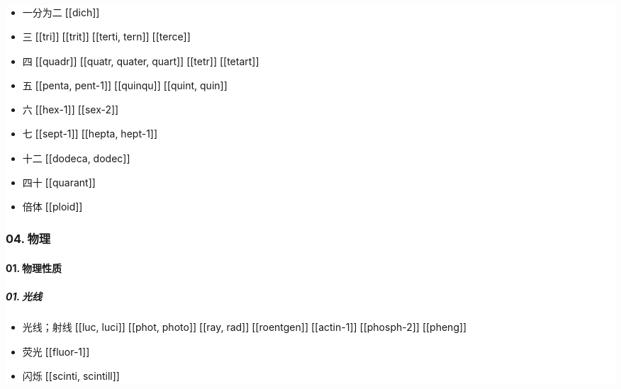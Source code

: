 - 一分为二
[[dich]]

- 三
[[tri]]
[[trit]]
[[terti, tern]]
[[terce]]

- 四
[[quadr]]
[[quatr, quater, quart]]
[[tetr]]
[[tetart]]

- 五
[[penta, pent-1]]
[[quinqu]]
[[quint, quin]]

- 六
[[hex-1]]
[[sex-2]]

- 七
[[sept-1]]
[[hepta, hept-1]]

- 十二
[[dodeca, dodec]]

- 四十
[[quarant]]

- 倍体
[[ploid]]

### 04. 物理

#### 01. 物理性质

##### 01. 光线

- 光线；射线
[[luc, luci]]
[[phot, photo]]
[[ray, rad]]
[[roentgen]]
[[actin-1]]
[[phosph-2]]
[[pheng]]

- 荧光
[[fluor-1]]

- 闪烁
[[scinti, scintill]]
